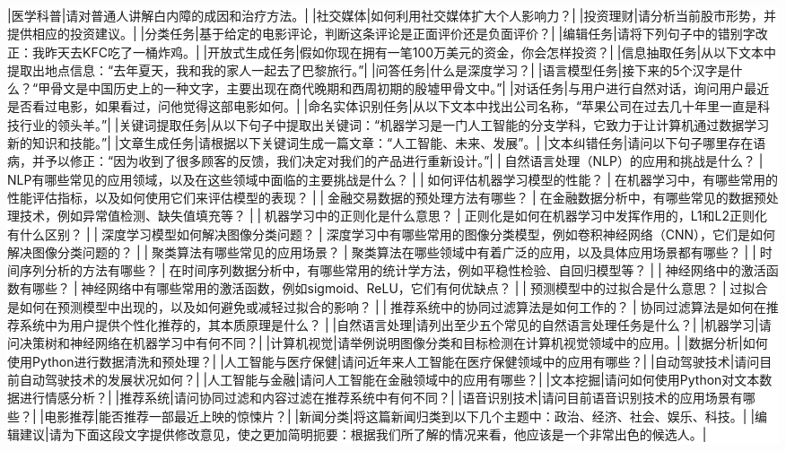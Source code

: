 |医学科普|请对普通人讲解白内障的成因和治疗方法。|
|社交媒体|如何利用社交媒体扩大个人影响力？|
|投资理财|请分析当前股市形势，并提供相应的投资建议。|
|分类任务|基于给定的电影评论，判断这条评论是正面评价还是负面评价？|
|编辑任务|请将下列句子中的错别字改正：我昨天去KFC吃了一桶炸鸡。|
|开放式生成任务|假如你现在拥有一笔100万美元的资金，你会怎样投资？|
|信息抽取任务|从以下文本中提取出地点信息：“去年夏天，我和我的家人一起去了巴黎旅行。”|
|问答任务|什么是深度学习？|
|语言模型任务|接下来的5个汉字是什么？“甲骨文是中国历史上的一种文字，主要出现在商代晚期和西周初期的殷墟甲骨文中。”|
|对话任务|与用户进行自然对话，询问用户最近是否看过电影，如果看过，问他觉得这部电影如何。|
|命名实体识别任务|从以下文本中找出公司名称，“苹果公司在过去几十年里一直是科技行业的领头羊。”|
|关键词提取任务|从以下句子中提取出关键词：“机器学习是一门人工智能的分支学科，它致力于让计算机通过数据学习新的知识和技能。”|
|文章生成任务|请根据以下关键词生成一篇文章：“人工智能、未来、发展”。|
|文本纠错任务|请问以下句子哪里存在语病，并予以修正：“因为收到了很多顾客的反馈，我们决定对我们的产品进行重新设计。”|
| 自然语言处理（NLP）的应用和挑战是什么？       | NLP有哪些常见的应用领域，以及在这些领域中面临的主要挑战是什么？ |
| 如何评估机器学习模型的性能？                 | 在机器学习中，有哪些常用的性能评估指标，以及如何使用它们来评估模型的表现？ |
| 金融交易数据的预处理方法有哪些？             | 在金融数据分析中，有哪些常见的数据预处理技术，例如异常值检测、缺失值填充等？ |
| 机器学习中的正则化是什么意思？                 | 正则化是如何在机器学习中发挥作用的，L1和L2正则化有什么区别？   |
| 深度学习模型如何解决图像分类问题？           | 深度学习中有哪些常用的图像分类模型，例如卷积神经网络（CNN），它们是如何解决图像分类问题的？ |
| 聚类算法有哪些常见的应用场景？               | 聚类算法在哪些领域中有着广泛的应用，以及具体应用场景都有哪些？ |
| 时间序列分析的方法有哪些？                   | 在时间序列数据分析中，有哪些常用的统计学方法，例如平稳性检验、自回归模型等？ |
| 神经网络中的激活函数有哪些？                 | 神经网络中有哪些常用的激活函数，例如sigmoid、ReLU，它们有何优缺点？ |
| 预测模型中的过拟合是什么意思？               | 过拟合是如何在预测模型中出现的，以及如何避免或减轻过拟合的影响？ |
| 推荐系统中的协同过滤算法是如何工作的？       | 协同过滤算法是如何在推荐系统中为用户提供个性化推荐的，其本质原理是什么？ |
|自然语言处理|请列出至少五个常见的自然语言处理任务是什么？|
|机器学习|请问决策树和神经网络在机器学习中有何不同？|
|计算机视觉|请举例说明图像分类和目标检测在计算机视觉领域中的应用。|
|数据分析|如何使用Python进行数据清洗和预处理？|
|人工智能与医疗保健|请问近年来人工智能在医疗保健领域中的应用有哪些？|
|自动驾驶技术|请问目前自动驾驶技术的发展状况如何？|
|人工智能与金融|请问人工智能在金融领域中的应用有哪些？|
|文本挖掘|请问如何使用Python对文本数据进行情感分析？|
|推荐系统|请问协同过滤和内容过滤在推荐系统中有何不同？|
|语音识别技术|请问目前语音识别技术的应用场景有哪些？|
|电影推荐|能否推荐一部最近上映的惊悚片？|
|新闻分类|将这篇新闻归类到以下几个主题中：政治、经济、社会、娱乐、科技。|
|编辑建议|请为下面这段文字提供修改意见，使之更加简明扼要：根据我们所了解的情况来看，他应该是一个非常出色的候选人。|